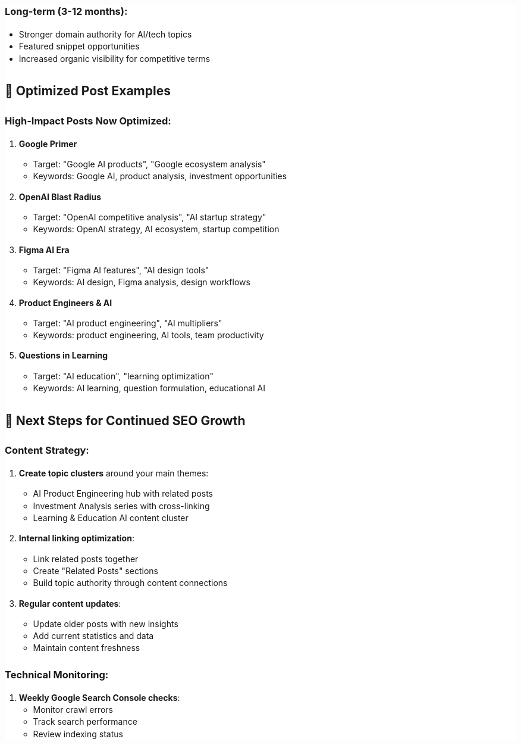 ### **Long-term (3-12 months)**:
- Stronger domain authority for AI/tech topics
- Featured snippet opportunities
- Increased organic visibility for competitive terms

## 🎯 **Optimized Post Examples**

### **High-Impact Posts Now Optimized**:

1. **Google Primer**
   - Target: "Google AI products", "Google ecosystem analysis"
   - Keywords: Google AI, product analysis, investment opportunities

2. **OpenAI Blast Radius**
   - Target: "OpenAI competitive analysis", "AI startup strategy"
   - Keywords: OpenAI strategy, AI ecosystem, startup competition

3. **Figma AI Era**
   - Target: "Figma AI features", "AI design tools"
   - Keywords: AI design, Figma analysis, design workflows

4. **Product Engineers & AI**
   - Target: "AI product engineering", "AI multipliers"
   - Keywords: product engineering, AI tools, team productivity

5. **Questions in Learning**
   - Target: "AI education", "learning optimization"
   - Keywords: AI learning, question formulation, educational AI

## 🚀 **Next Steps for Continued SEO Growth**

### **Content Strategy**:
1. **Create topic clusters** around your main themes:
   - AI Product Engineering hub with related posts
   - Investment Analysis series with cross-linking
   - Learning & Education AI content cluster

2. **Internal linking optimization**:
   - Link related posts together
   - Create "Related Posts" sections
   - Build topic authority through content connections

3. **Regular content updates**:
   - Update older posts with new insights
   - Add current statistics and data
   - Maintain content freshness

### **Technical Monitoring**:
1. **Weekly Google Search Console checks**:
   - Monitor crawl errors
   - Track search performance
   - Review indexing status

